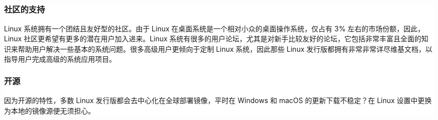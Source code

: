 ### 社区的支持

Linux 系统拥有一个团结且友好型的社区。由于 Linux 在桌面系统是一个相对小众的桌面操作系统，仅占有 3% 左右的市场份额，因此，Linux 社区更希望有更多的潜在用户加入进来。Linux 系统有很多的用户论坛，尤其是对新手比较友好的论坛，它包括非常丰富且全面的知识来帮助用户解决一些基本的系统问题。很多高级用户更倾向于定制 Linux 系统，因此那些 Linux 发行版都拥有非常非常详尽维基文档，以指导用户完成高级的系统应用项目。

### 开源

因为开源的特性，多数 Linux 发行版都会去中心化在全球部署镜像，平时在 Windows 和 macOS 的更新下载不稳定？在 Linux 设置中更换为本地的镜像源便无须担心。
